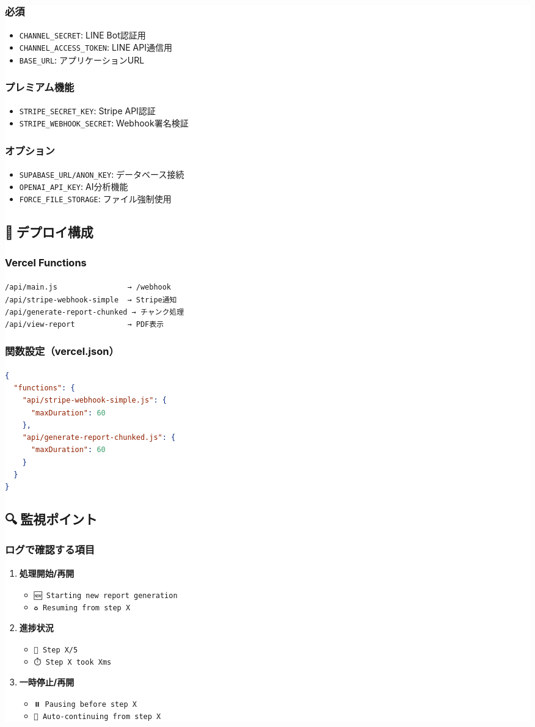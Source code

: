 ### 必須
- `CHANNEL_SECRET`: LINE Bot認証用
- `CHANNEL_ACCESS_TOKEN`: LINE API通信用
- `BASE_URL`: アプリケーションURL

### プレミアム機能
- `STRIPE_SECRET_KEY`: Stripe API認証
- `STRIPE_WEBHOOK_SECRET`: Webhook署名検証

### オプション
- `SUPABASE_URL/ANON_KEY`: データベース接続
- `OPENAI_API_KEY`: AI分析機能
- `FORCE_FILE_STORAGE`: ファイル強制使用

## 🚀 デプロイ構成

### Vercel Functions
```
/api/main.js                → /webhook
/api/stripe-webhook-simple  → Stripe通知
/api/generate-report-chunked → チャンク処理
/api/view-report            → PDF表示
```

### 関数設定（vercel.json）
```json
{
  "functions": {
    "api/stripe-webhook-simple.js": {
      "maxDuration": 60
    },
    "api/generate-report-chunked.js": {
      "maxDuration": 60
    }
  }
}
```

## 🔍 監視ポイント

### ログで確認する項目
1. **処理開始/再開**
   - `🆕 Starting new report generation`
   - `♻️ Resuming from step X`

2. **進捗状況**
   - `📍 Step X/5`
   - `⏱️ Step X took Xms`

3. **一時停止/再開**
   - `⏸️ Pausing before step X`
   - `🔄 Auto-continuing from step X`
